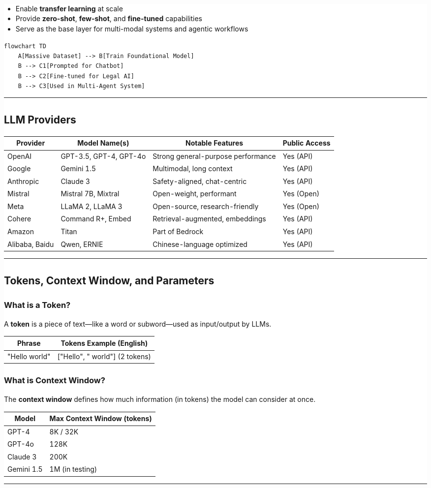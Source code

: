 - Enable **transfer learning** at scale
- Provide **zero-shot**, **few-shot**, and **fine-tuned** capabilities
- Serve as the base layer for multi-modal systems and agentic workflows

```mermaid
flowchart TD
    A[Massive Dataset] --> B[Train Foundational Model]
    B --> C1[Prompted for Chatbot]
    B --> C2[Fine-tuned for Legal AI]
    B --> C3[Used in Multi-Agent System]
```

---

## LLM Providers

| Provider       | Model Name(s)               | Notable Features                    | Public Access |
|----------------|-----------------------------|-------------------------------------|---------------|
| OpenAI         | GPT-3.5, GPT-4, GPT-4o       | Strong general-purpose performance | Yes (API)     |
| Google         | Gemini 1.5                  | Multimodal, long context            | Yes (API)     |
| Anthropic      | Claude 3                    | Safety-aligned, chat-centric        | Yes (API)     |
| Mistral        | Mistral 7B, Mixtral         | Open-weight, performant             | Yes (Open)    |
| Meta           | LLaMA 2, LLaMA 3            | Open-source, research-friendly      | Yes (Open)    |
| Cohere         | Command R+, Embed           | Retrieval-augmented, embeddings     | Yes (API)     |
| Amazon         | Titan                       | Part of Bedrock                     | Yes (API)     |
| Alibaba, Baidu | Qwen, ERNIE                 | Chinese-language optimized          | Yes (API)     |

---

## Tokens, Context Window, and Parameters

### What is a Token?

A **token** is a piece of text—like a word or subword—used as input/output by LLMs.

| Phrase | Tokens Example (English) |
|--------|---------------------------|
| "Hello world" | ["Hello", " world"] (2 tokens) |

### What is Context Window?

The **context window** defines how much information (in tokens) the model can consider at once.

| Model     | Max Context Window (tokens) |
|-----------|-----------------------------|
| GPT-4     | 8K / 32K                     |
| GPT-4o    | 128K                         |
| Claude 3 | 200K                         |
| Gemini 1.5 | 1M (in testing)            |

---